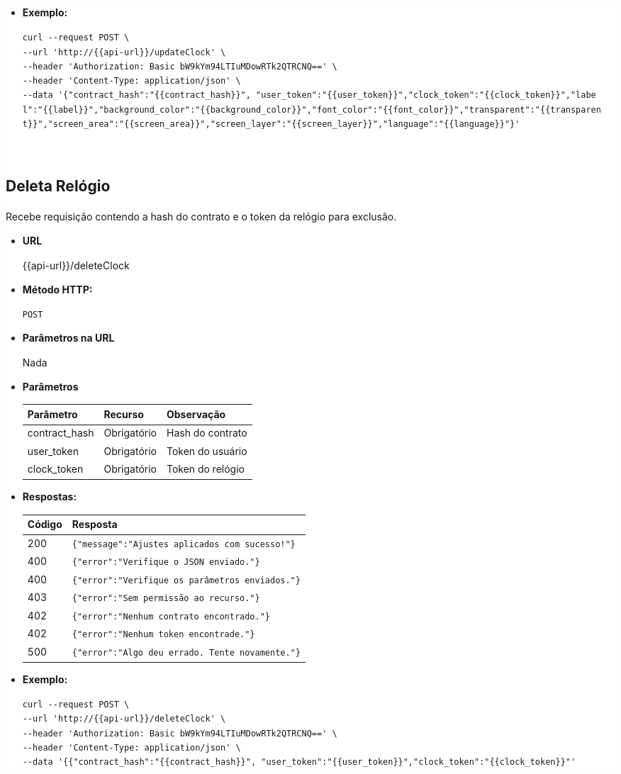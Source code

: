 * **Exemplo:**
	
	````curl
	curl --request POST \
  --url 'http://{{api-url}}/updateClock' \
  --header 'Authorization: Basic bW9kYm94LTIuMDowRTk2QTRCNQ==' \
  --header 'Content-Type: application/json' \
  --data '{"contract_hash":"{{contract_hash}}", "user_token":"{{user_token}}","clock_token":"{{clock_token}}","label":"{{label}}","background_color":"{{background_color}}","font_color":"{{font_color}}","transparent":"{{transparent}}","screen_area":"{{screen_area}}","screen_layer":"{{screen_layer}}","language":"{{language}}"}'
  ````


<br/>

**Deleta Relógio**
----
  Recebe requisição contendo a hash do contrato e o token da relógio para exclusão.

* **URL**

  {{api-url}}/deleteClock

* **Método HTTP:**

  `POST`
  
*  **Parâmetros na URL**

   Nada 

* **Parâmetros**

	| Parâmetro | Recurso | Observação |
	|--|--|--|
	| contract_hash | Obrigatório | Hash do contrato |
	| user_token | Obrigatório | Token do usuário |
	| clock_token | Obrigatório | Token do relógio |
	
* **Respostas:**
	
	|Código| Resposta |
	|--|--|
	| 200 | `{"message":"Ajustes aplicados com sucesso!"}` |
	| 400 | `{"error":"Verifique o JSON enviado."}` |
	| 400 | `{"error":"Verifique os parâmetros enviados."}` |
	| 403 | `{"error":"Sem permissão ao recurso."}` |
	| 402 | `{"error":"Nenhum contrato encontrado."}`|
	| 402 | `{"error":"Nenhum token encontrade."}`|
	| 500 | `{"error":"Algo deu errado. Tente novamente."}` |

* **Exemplo:**
	
	````curl
	curl --request POST \
  --url 'http://{{api-url}}/deleteClock' \
  --header 'Authorization: Basic bW9kYm94LTIuMDowRTk2QTRCNQ==' \
  --header 'Content-Type: application/json' \
  --data '{{"contract_hash":"{{contract_hash}}", "user_token":"{{user_token}}","clock_token":"{{clock_token}}"'
  ````




